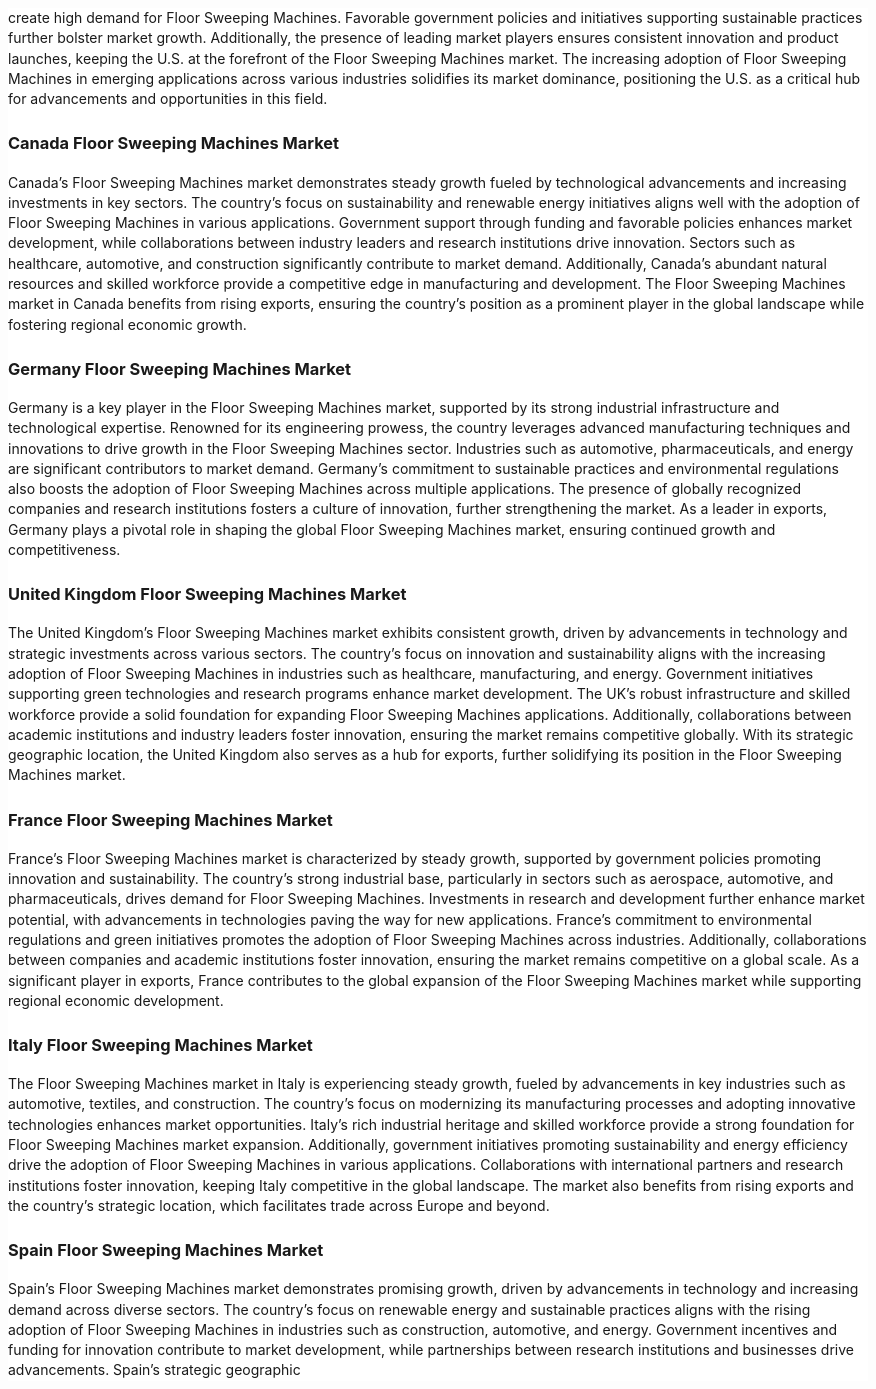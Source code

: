 create high demand for Floor Sweeping Machines. Favorable government policies and initiatives supporting sustainable practices further bolster market growth. Additionally, the presence of leading market players ensures consistent innovation and product launches, keeping the U.S. at the forefront of the Floor Sweeping Machines market. The increasing adoption of Floor Sweeping Machines in emerging applications across various industries solidifies its market dominance, positioning the U.S. as a critical hub for advancements and opportunities in this field.</p><h3>Canada Floor Sweeping Machines Market</h3><p>Canada&rsquo;s Floor Sweeping Machines market demonstrates steady growth fueled by technological advancements and increasing investments in key sectors. The country&rsquo;s focus on sustainability and renewable energy initiatives aligns well with the adoption of Floor Sweeping Machines in various applications. Government support through funding and favorable policies enhances market development, while collaborations between industry leaders and research institutions drive innovation. Sectors such as healthcare, automotive, and construction significantly contribute to market demand. Additionally, Canada&rsquo;s abundant natural resources and skilled workforce provide a competitive edge in manufacturing and development. The Floor Sweeping Machines market in Canada benefits from rising exports, ensuring the country&rsquo;s position as a prominent player in the global landscape while fostering regional economic growth.</p><h3>Germany Floor Sweeping Machines Market</h3><p>Germany is a key player in the Floor Sweeping Machines market, supported by its strong industrial infrastructure and technological expertise. Renowned for its engineering prowess, the country leverages advanced manufacturing techniques and innovations to drive growth in the Floor Sweeping Machines sector. Industries such as automotive, pharmaceuticals, and energy are significant contributors to market demand. Germany&rsquo;s commitment to sustainable practices and environmental regulations also boosts the adoption of Floor Sweeping Machines across multiple applications. The presence of globally recognized companies and research institutions fosters a culture of innovation, further strengthening the market. As a leader in exports, Germany plays a pivotal role in shaping the global Floor Sweeping Machines market, ensuring continued growth and competitiveness.</p><h3>United Kingdom Floor Sweeping Machines Market</h3><p>The United Kingdom&rsquo;s Floor Sweeping Machines market exhibits consistent growth, driven by advancements in technology and strategic investments across various sectors. The country&rsquo;s focus on innovation and sustainability aligns with the increasing adoption of Floor Sweeping Machines in industries such as healthcare, manufacturing, and energy. Government initiatives supporting green technologies and research programs enhance market development. The UK&rsquo;s robust infrastructure and skilled workforce provide a solid foundation for expanding Floor Sweeping Machines applications. Additionally, collaborations between academic institutions and industry leaders foster innovation, ensuring the market remains competitive globally. With its strategic geographic location, the United Kingdom also serves as a hub for exports, further solidifying its position in the Floor Sweeping Machines market.</p><h3>France Floor Sweeping Machines Market</h3><p>France&rsquo;s Floor Sweeping Machines market is characterized by steady growth, supported by government policies promoting innovation and sustainability. The country&rsquo;s strong industrial base, particularly in sectors such as aerospace, automotive, and pharmaceuticals, drives demand for Floor Sweeping Machines. Investments in research and development further enhance market potential, with advancements in technologies paving the way for new applications. France&rsquo;s commitment to environmental regulations and green initiatives promotes the adoption of Floor Sweeping Machines across industries. Additionally, collaborations between companies and academic institutions foster innovation, ensuring the market remains competitive on a global scale. As a significant player in exports, France contributes to the global expansion of the Floor Sweeping Machines market while supporting regional economic development.</p><h3>Italy Floor Sweeping Machines Market</h3><p>The Floor Sweeping Machines market in Italy is experiencing steady growth, fueled by advancements in key industries such as automotive, textiles, and construction. The country&rsquo;s focus on modernizing its manufacturing processes and adopting innovative technologies enhances market opportunities. Italy&rsquo;s rich industrial heritage and skilled workforce provide a strong foundation for Floor Sweeping Machines market expansion. Additionally, government initiatives promoting sustainability and energy efficiency drive the adoption of Floor Sweeping Machines in various applications. Collaborations with international partners and research institutions foster innovation, keeping Italy competitive in the global landscape. The market also benefits from rising exports and the country&rsquo;s strategic location, which facilitates trade across Europe and beyond.</p><h3>Spain Floor Sweeping Machines Market</h3><p>Spain&rsquo;s Floor Sweeping Machines market demonstrates promising growth, driven by advancements in technology and increasing demand across diverse sectors. The country&rsquo;s focus on renewable energy and sustainable practices aligns with the rising adoption of Floor Sweeping Machines in industries such as construction, automotive, and energy. Government incentives and funding for innovation contribute to market development, while partnerships between research institutions and businesses drive advancements. Spain&rsquo;s strategic geographic
